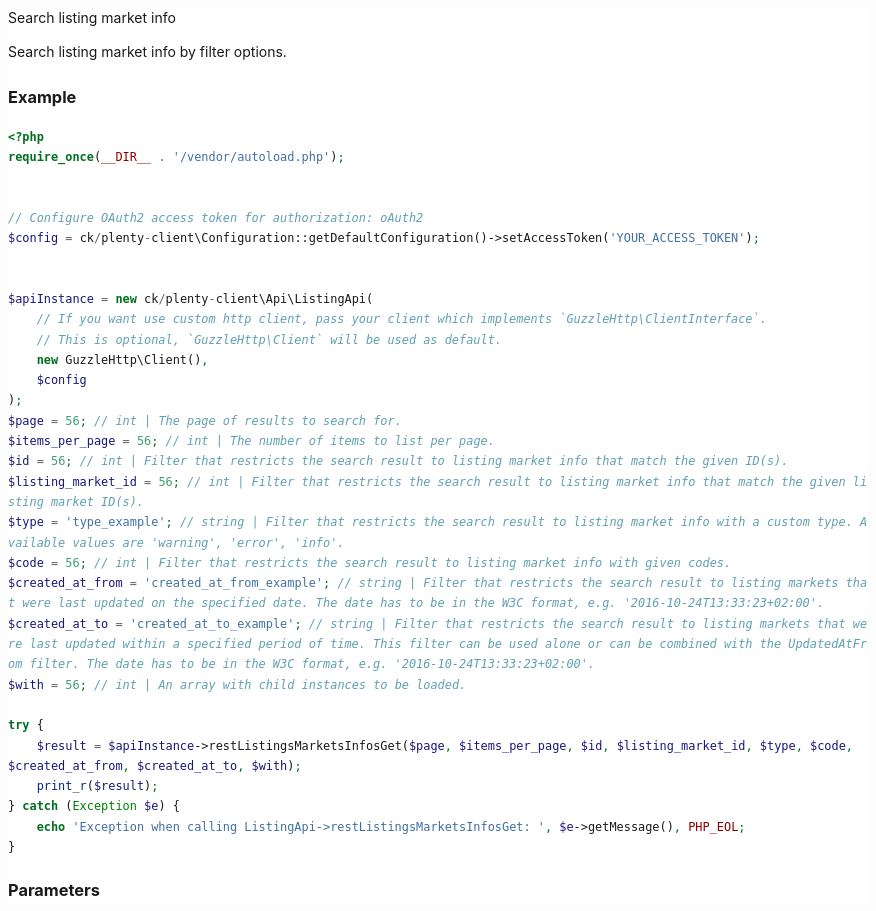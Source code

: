 Search listing market info

Search listing market info by filter options.

### Example

```php
<?php
require_once(__DIR__ . '/vendor/autoload.php');


// Configure OAuth2 access token for authorization: oAuth2
$config = ck/plenty-client\Configuration::getDefaultConfiguration()->setAccessToken('YOUR_ACCESS_TOKEN');


$apiInstance = new ck/plenty-client\Api\ListingApi(
    // If you want use custom http client, pass your client which implements `GuzzleHttp\ClientInterface`.
    // This is optional, `GuzzleHttp\Client` will be used as default.
    new GuzzleHttp\Client(),
    $config
);
$page = 56; // int | The page of results to search for.
$items_per_page = 56; // int | The number of items to list per page.
$id = 56; // int | Filter that restricts the search result to listing market info that match the given ID(s).
$listing_market_id = 56; // int | Filter that restricts the search result to listing market info that match the given listing market ID(s).
$type = 'type_example'; // string | Filter that restricts the search result to listing market info with a custom type. Available values are 'warning', 'error', 'info'.
$code = 56; // int | Filter that restricts the search result to listing market info with given codes.
$created_at_from = 'created_at_from_example'; // string | Filter that restricts the search result to listing markets that were last updated on the specified date. The date has to be in the W3C format, e.g. '2016-10-24T13:33:23+02:00'.
$created_at_to = 'created_at_to_example'; // string | Filter that restricts the search result to listing markets that were last updated within a specified period of time. This filter can be used alone or can be combined with the UpdatedAtFrom filter. The date has to be in the W3C format, e.g. '2016-10-24T13:33:23+02:00'.
$with = 56; // int | An array with child instances to be loaded.

try {
    $result = $apiInstance->restListingsMarketsInfosGet($page, $items_per_page, $id, $listing_market_id, $type, $code, $created_at_from, $created_at_to, $with);
    print_r($result);
} catch (Exception $e) {
    echo 'Exception when calling ListingApi->restListingsMarketsInfosGet: ', $e->getMessage(), PHP_EOL;
}
```

### Parameters
